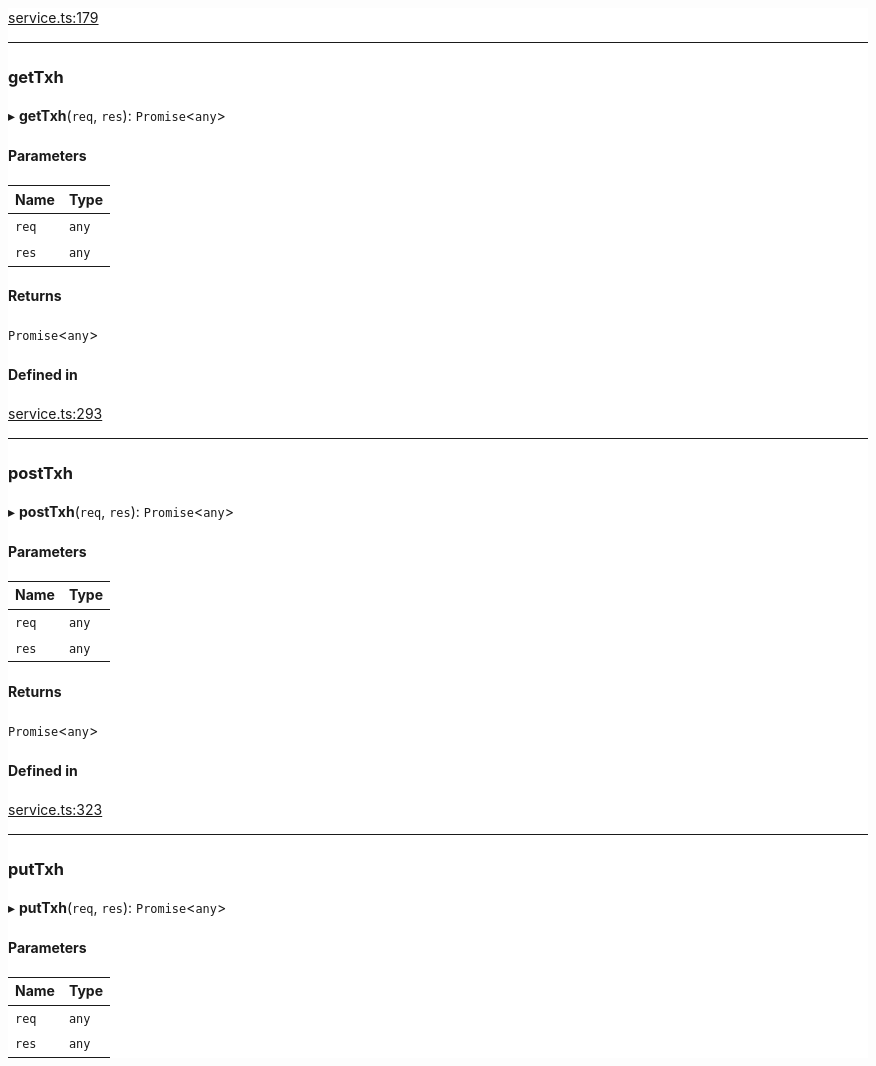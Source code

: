 [service.ts:179](https://github.com/ieigen/eigen_service/blob/1208a86/src/service.ts#L179)

___

### getTxh

▸ **getTxh**(`req`, `res`): `Promise`<`any`\>

#### Parameters

| Name | Type |
| :------ | :------ |
| `req` | `any` |
| `res` | `any` |

#### Returns

`Promise`<`any`\>

#### Defined in

[service.ts:293](https://github.com/ieigen/eigen_service/blob/1208a86/src/service.ts#L293)

___

### postTxh

▸ **postTxh**(`req`, `res`): `Promise`<`any`\>

#### Parameters

| Name | Type |
| :------ | :------ |
| `req` | `any` |
| `res` | `any` |

#### Returns

`Promise`<`any`\>

#### Defined in

[service.ts:323](https://github.com/ieigen/eigen_service/blob/1208a86/src/service.ts#L323)

___

### putTxh

▸ **putTxh**(`req`, `res`): `Promise`<`any`\>

#### Parameters

| Name | Type |
| :------ | :------ |
| `req` | `any` |
| `res` | `any` |
